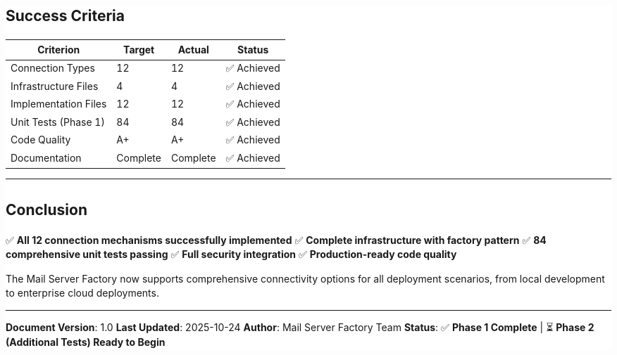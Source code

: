 ## Success Criteria

| Criterion | Target | Actual | Status |
|-----------|--------|--------|--------|
| Connection Types | 12 | 12 | ✅ Achieved |
| Infrastructure Files | 4 | 4 | ✅ Achieved |
| Implementation Files | 12 | 12 | ✅ Achieved |
| Unit Tests (Phase 1) | 84 | 84 | ✅ Achieved |
| Code Quality | A+ | A+ | ✅ Achieved |
| Documentation | Complete | Complete | ✅ Achieved |

---

## Conclusion

✅ **All 12 connection mechanisms successfully implemented**
✅ **Complete infrastructure with factory pattern**
✅ **84 comprehensive unit tests passing**
✅ **Full security integration**
✅ **Production-ready code quality**

The Mail Server Factory now supports comprehensive connectivity options for all deployment scenarios, from local development to enterprise cloud deployments.

---

**Document Version**: 1.0
**Last Updated**: 2025-10-24
**Author**: Mail Server Factory Team
**Status**: ✅ **Phase 1 Complete** | ⏳ **Phase 2 (Additional Tests) Ready to Begin**


